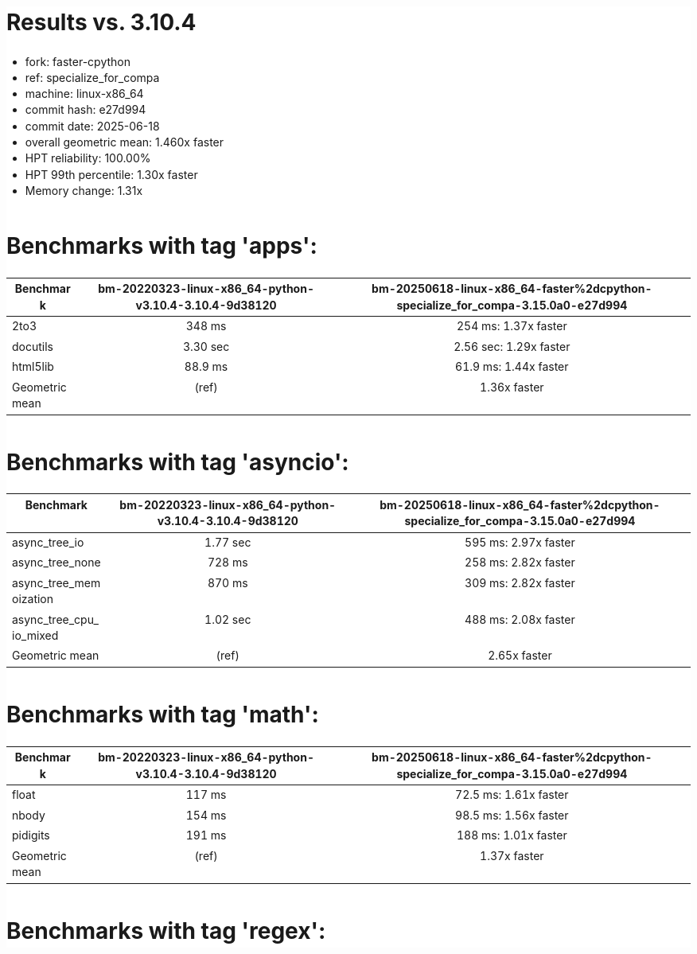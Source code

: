 # Results vs. 3.10.4

- fork: faster-cpython
- ref: specialize_for_compa
- machine: linux-x86_64
- commit hash: e27d994
- commit date: 2025-06-18
- overall geometric mean: 1.460x faster
- HPT reliability: 100.00%
- HPT 99th percentile: 1.30x faster
- Memory change: 1.31x

Benchmarks with tag 'apps':
===========================

| Benchmark      | bm-20220323-linux-x86_64-python-v3.10.4-3.10.4-9d38120 | bm-20250618-linux-x86_64-faster%2dcpython-specialize_for_compa-3.15.0a0-e27d994 |
|----------------|:------------------------------------------------------:|:-------------------------------------------------------------------------------:|
| 2to3           | 348 ms                                                 | 254 ms: 1.37x faster                                                            |
| docutils       | 3.30 sec                                               | 2.56 sec: 1.29x faster                                                          |
| html5lib       | 88.9 ms                                                | 61.9 ms: 1.44x faster                                                           |
| Geometric mean | (ref)                                                  | 1.36x faster                                                                    |

Benchmarks with tag 'asyncio':
==============================

| Benchmark               | bm-20220323-linux-x86_64-python-v3.10.4-3.10.4-9d38120 | bm-20250618-linux-x86_64-faster%2dcpython-specialize_for_compa-3.15.0a0-e27d994 |
|-------------------------|:------------------------------------------------------:|:-------------------------------------------------------------------------------:|
| async_tree_io           | 1.77 sec                                               | 595 ms: 2.97x faster                                                            |
| async_tree_none         | 728 ms                                                 | 258 ms: 2.82x faster                                                            |
| async_tree_memoization  | 870 ms                                                 | 309 ms: 2.82x faster                                                            |
| async_tree_cpu_io_mixed | 1.02 sec                                               | 488 ms: 2.08x faster                                                            |
| Geometric mean          | (ref)                                                  | 2.65x faster                                                                    |

Benchmarks with tag 'math':
===========================

| Benchmark      | bm-20220323-linux-x86_64-python-v3.10.4-3.10.4-9d38120 | bm-20250618-linux-x86_64-faster%2dcpython-specialize_for_compa-3.15.0a0-e27d994 |
|----------------|:------------------------------------------------------:|:-------------------------------------------------------------------------------:|
| float          | 117 ms                                                 | 72.5 ms: 1.61x faster                                                           |
| nbody          | 154 ms                                                 | 98.5 ms: 1.56x faster                                                           |
| pidigits       | 191 ms                                                 | 188 ms: 1.01x faster                                                            |
| Geometric mean | (ref)                                                  | 1.37x faster                                                                    |

Benchmarks with tag 'regex':
============================
